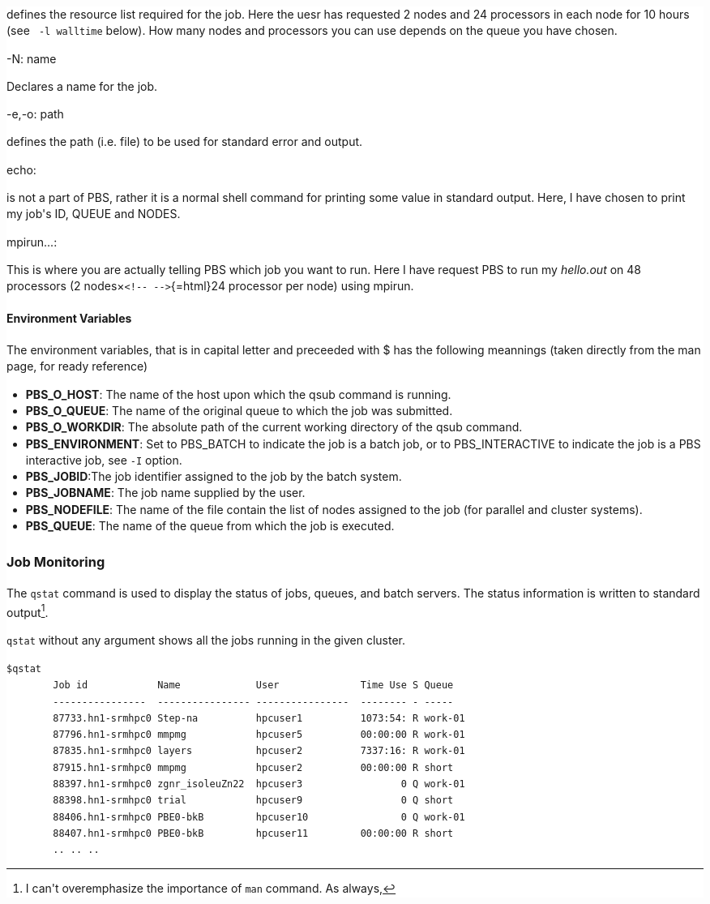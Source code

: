 defines the resource list required for the job. Here the uesr has requested 2 nodes and 24
processors in each node for 10 hours (see ` -l walltime` below). How many nodes and processors you
can use depends on the queue you have chosen.

-N: name

Declares a name for the job.

 -e,-o:   path

defines the path (i.e. file) to be used for standard error and output.

echo:

is not a part of PBS, rather it is a normal shell command for printing some value in standard
output. Here, I have chosen to print my job's ID, QUEUE and NODES.

mpirun...:

This is where you are actually telling PBS which job you want to run. Here I have request PBS
    to run my *hello.out* on 48 processors (2 nodes$\times$`<!-- -->`{=html}24 processor per node)
    using mpirun.

#### Environment Variables

The environment variables, that is in capital letter and preceeded with
\$ has the following meannings (taken directly from the man page, for
ready reference)

 - **PBS\_O\_HOST**: The name of the host upon which the qsub command is running.
 - **PBS\_O\_QUEUE**: The name of the original queue to which the job was submitted.
 - **PBS\_O\_WORKDIR**: The absolute path of the current working directory of the qsub
    command.
 - **PBS\_ENVIRONMENT**: Set to PBS_BATCH to indicate the job is a batch job, or to
    PBS_INTERACTIVE to indicate the job is a PBS interactive job, see `-I`  option.
 - **PBS_JOBID**:The job identifier assigned to the job by the batch system.
 - **PBS\_JOBNAME**: The job name supplied by the user.
 - **PBS\_NODEFILE**: The name of the file contain the list of nodes assigned to the job
    (for parallel and cluster systems).
 - **PBS\_QUEUE**: The name of the queue from which the job is executed.

### Job Monitoring

The `qstat` command is used to display the status of jobs, queues, and
batch servers. The status information is written to standard output[^3].

`qstat` without any argument shows all the jobs running in the given
cluster.

```
$qstat
        Job id            Name             User              Time Use S Queue
        ----------------  ---------------- ----------------  -------- - -----
        87733.hn1-srmhpc0 Step-na          hpcuser1          1073:54: R work-01
        87796.hn1-srmhpc0 mmpmg            hpcuser5          00:00:00 R work-01
        87835.hn1-srmhpc0 layers           hpcuser2          7337:16: R work-01
        87915.hn1-srmhpc0 mmpmg            hpcuser2          00:00:00 R short
        88397.hn1-srmhpc0 zgnr_isoleuZn22  hpcuser3                 0 Q work-01
        88398.hn1-srmhpc0 trial            hpcuser9                 0 Q short
        88406.hn1-srmhpc0 PBE0-bkB         hpcuser10                0 Q work-01
        88407.hn1-srmhpc0 PBE0-bkB         hpcuser11         00:00:00 R short
        .. .. ..
```


[^1]: If you are very new to Linux, I strongly recommend you to go
[^2]: Again, for more details, check `man pbs` and `man qsub`
[^3]: I can't overemphasize the importance of `man` command. As always,